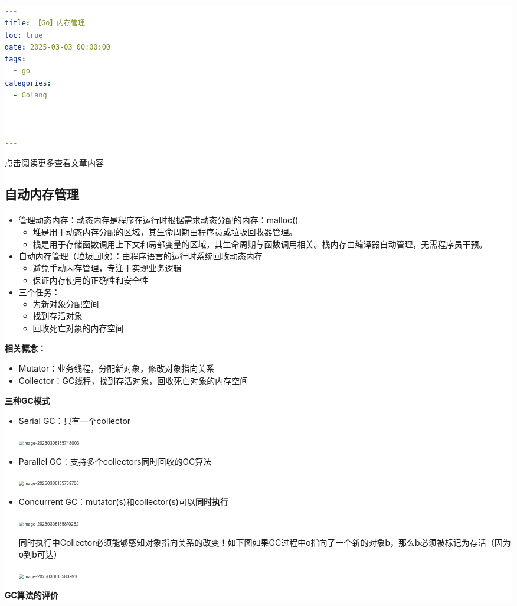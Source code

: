 ```yaml
---
title: 【Go】内存管理
toc: true
date: 2025-03-03 00:00:00
tags: 
  - go
categories: 
  - Golang



---
```


点击阅读更多查看文章内容

## 自动内存管理

- 管理动态内存：动态内存是程序在运行时根据需求动态分配的内存：malloc()
  - 堆是用于动态内存分配的区域，其生命周期由程序员或垃圾回收器管理。
  - 栈是用于存储函数调用上下文和局部变量的区域，其生命周期与函数调用相关。栈内存由编译器自动管理，无需程序员干预。
- 自动内存管理（垃圾回收）：由程序语言的运行时系统回收动态内存
  - 避免手动内存管理，专注于实现业务逻辑
  - 保证内存使用的正确性和安全性
- 三个任务：
  - 为新对象分配空间
  - 找到存活对象
  - 回收死亡对象的内存空间

**相关概念：**

- Mutator：业务线程，分配新对象，修改对象指向关系
- Collector：GC线程，找到存活对象，回收死亡对象的内存空间

**三种GC模式**

- Serial GC：只有一个collector

  <img src="https://cdn.jsdelivr.net/gh/shnpd/blog-pic@main/coolcar/image-20250306135748003.png" alt="image-20250306135748003" style="zoom:50%;" />

- Parallel GC：支持多个collectors同时回收的GC算法

  <img src="https://cdn.jsdelivr.net/gh/shnpd/blog-pic@main/coolcar/image-20250306135759766.png" alt="image-20250306135759766" style="zoom:50%;" />

- Concurrent GC：mutator(s)和collector(s)可以**同时执行**

  <img src="https://cdn.jsdelivr.net/gh/shnpd/blog-pic@main/coolcar/image-20250306135810262.png" alt="image-20250306135810262" style="zoom:50%;" />

  同时执行中Collector必须能够感知对象指向关系的改变！如下图如果GC过程中o指向了一个新的对象b，那么b必须被标记为存活（因为o到b可达）

  <img src="https://cdn.jsdelivr.net/gh/shnpd/blog-pic@main/coolcar/image-20250306135839916.png" alt="image-20250306135839916" style="zoom:50%;" />

**GC算法的评价**

